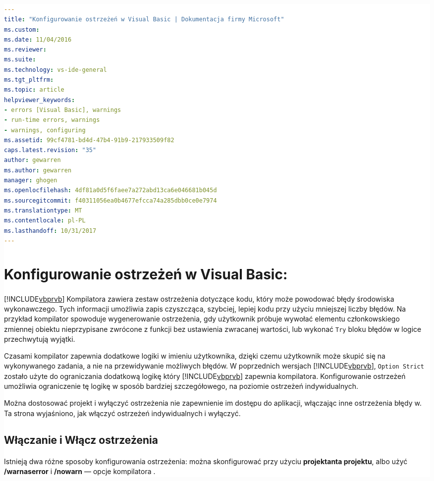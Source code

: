```yaml
---
title: "Konfigurowanie ostrzeżeń w Visual Basic | Dokumentacja firmy Microsoft"
ms.custom: 
ms.date: 11/04/2016
ms.reviewer: 
ms.suite: 
ms.technology: vs-ide-general
ms.tgt_pltfrm: 
ms.topic: article
helpviewer_keywords:
- errors [Visual Basic], warnings
- run-time errors, warnings
- warnings, configuring
ms.assetid: 99cf4781-bd4d-47b4-91b9-217933509f82
caps.latest.revision: "35"
author: gewarren
ms.author: gewarren
manager: ghogen
ms.openlocfilehash: 4df81a0d5f6faee7a272abd13ca6e046681b045d
ms.sourcegitcommit: f40311056ea0b4677efcca74a285dbb0ce0e7974
ms.translationtype: MT
ms.contentlocale: pl-PL
ms.lasthandoff: 10/31/2017
---
```

# <a name="configuring-warnings-in-visual-basic"></a>Konfigurowanie ostrzeżeń w Visual Basic:
[!INCLUDE[vbprvb](../code-quality/includes/vbprvb_md.md)] Kompilatora zawiera zestaw ostrzeżenia dotyczące kodu, który może powodować błędy środowiska wykonawczego. Tych informacji umożliwia zapis czyszcząca, szybciej, lepiej kodu przy użyciu mniejszej liczby błędów. Na przykład kompilator spowoduje wygenerowanie ostrzeżenia, gdy użytkownik próbuje wywołać elementu członkowskiego zmiennej obiektu nieprzypisane zwrócone z funkcji bez ustawienia zwracanej wartości, lub wykonać `Try` bloku błędów w logice przechwytują wyjątki.  
  
 Czasami kompilator zapewnia dodatkowe logiki w imieniu użytkownika, dzięki czemu użytkownik może skupić się na wykonywanego zadania, a nie na przewidywanie możliwych błędów. W poprzednich wersjach [!INCLUDE[vbprvb](../code-quality/includes/vbprvb_md.md)], `Option Strict` zostało użyte do ograniczania dodatkową logikę który [!INCLUDE[vbprvb](../code-quality/includes/vbprvb_md.md)] zapewnia kompilatora. Konfigurowanie ostrzeżeń umożliwia ograniczenie tę logikę w sposób bardziej szczegółowego, na poziomie ostrzeżeń indywidualnych.  
  
 Można dostosować projekt i wyłączyć ostrzeżenia nie zapewnienie im dostępu do aplikacji, włączając inne ostrzeżenia błędy w. Ta strona wyjaśniono, jak włączyć ostrzeżeń indywidualnych i wyłączyć.  
  
## <a name="turning-warnings-off-and-on"></a>Włączanie i Włącz ostrzeżenia  
 Istnieją dwa różne sposoby konfigurowania ostrzeżenia: można skonfigurować przy użyciu **projektanta projektu**, albo użyć **/warnaserror** i **/nowarn** — opcje kompilatora .  
  